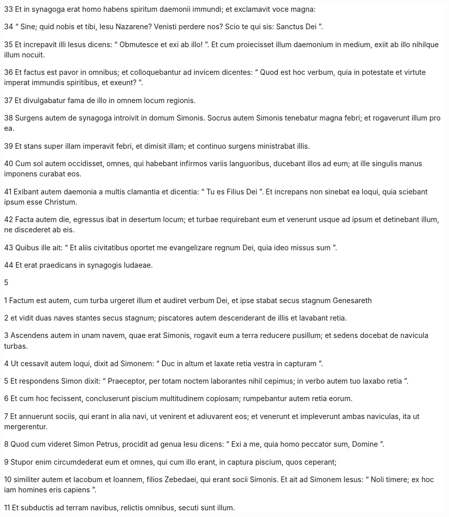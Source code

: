 33 Et in synagoga erat homo habens spiritum daemonii immundi; et exclamavit voce magna:

34 “ Sine; quid nobis et tibi, Iesu Nazarene? Venisti perdere nos? Scio te qui sis: Sanctus Dei ”.

35 Et increpavit illi Iesus dicens: “ Obmutesce et exi ab illo! ”. Et cum proiecisset illum daemonium in medium, exiit ab illo nihilque illum nocuit.

36 Et factus est pavor in omnibus; et colloquebantur ad invicem dicentes: “ Quod est hoc verbum, quia in potestate et virtute imperat immundis spiritibus, et exeunt? ”.

37 Et divulgabatur fama de illo in omnem locum regionis.

38 Surgens autem de synagoga introivit in domum Simonis. Socrus autem Simonis tenebatur magna febri; et rogaverunt illum pro ea.

39 Et stans super illam imperavit febri, et dimisit illam; et continuo surgens ministrabat illis.

40 Cum sol autem occidisset, omnes, qui habebant infirmos variis languoribus, ducebant illos ad eum; at ille singulis manus imponens curabat eos.

41 Exibant autem daemonia a multis clamantia et dicentia: “ Tu es Filius Dei ”. Et increpans non sinebat ea loqui, quia sciebant ipsum esse Christum.

42 Facta autem die, egressus ibat in desertum locum; et turbae requirebant eum et venerunt usque ad ipsum et detinebant illum, ne discederet ab eis.

43 Quibus ille ait: “ Et aliis civitatibus oportet me evangelizare regnum Dei, quia ideo missus sum ”.

44 Et erat praedicans in synagogis Iudaeae.

5

1 Factum est autem, cum turba urgeret illum et audiret verbum Dei, et ipse stabat secus stagnum Genesareth

2 et vidit duas naves stantes secus stagnum; piscatores autem descenderant de illis et lavabant retia.

3 Ascendens autem in unam navem, quae erat Simonis, rogavit eum a terra reducere pusillum; et sedens docebat de navicula turbas.

4 Ut cessavit autem loqui, dixit ad Simonem: “ Duc in altum et laxate retia vestra in capturam ”.

5 Et respondens Simon dixit: “ Praeceptor, per totam noctem laborantes nihil cepimus; in verbo autem tuo laxabo retia ”.

6 Et cum hoc fecissent, concluserunt piscium multitudinem copiosam; rumpebantur autem retia eorum.

7 Et annuerunt sociis, qui erant in alia navi, ut venirent et adiuvarent eos; et venerunt et impleverunt ambas naviculas, ita ut mergerentur.

8 Quod cum videret Simon Petrus, procidit ad genua Iesu dicens: “ Exi a me, quia homo peccator sum, Domine ”.

9 Stupor enim circumdederat eum et omnes, qui cum illo erant, in captura piscium, quos ceperant;

10 similiter autem et Iacobum et Ioannem, filios Zebedaei, qui erant socii Simonis. Et ait ad Simonem Iesus: “ Noli timere; ex hoc iam homines eris capiens ”.

11 Et subductis ad terram navibus, relictis omnibus, secuti sunt illum.
